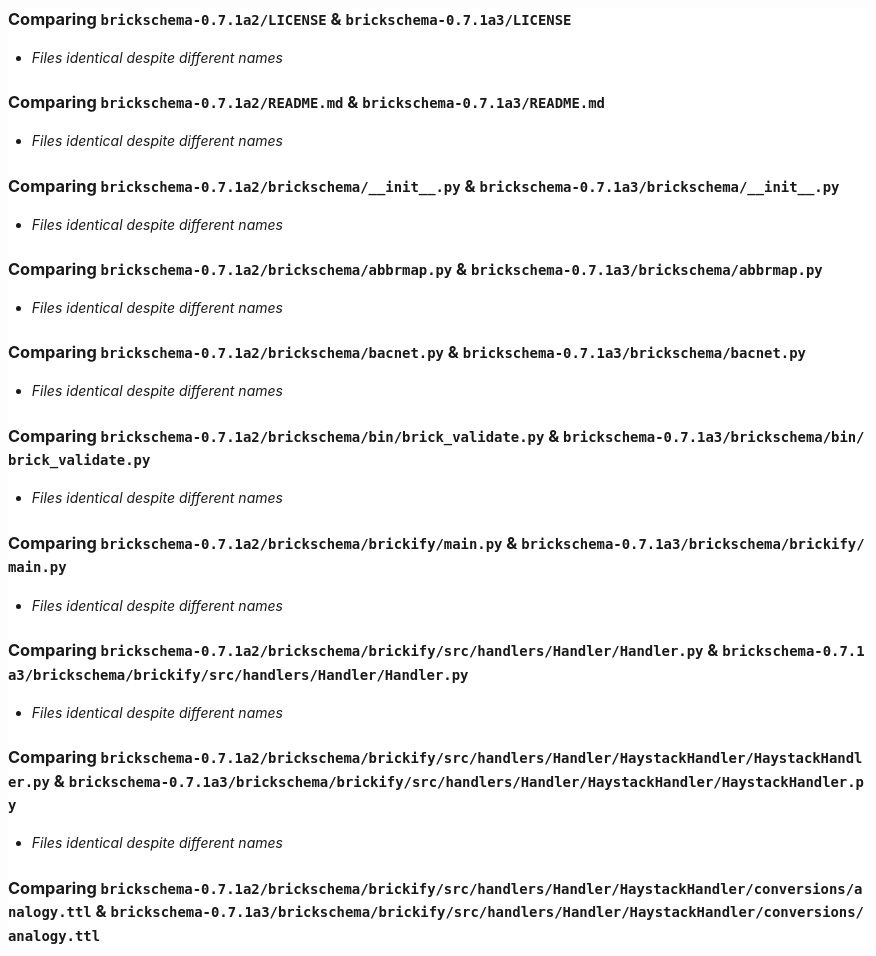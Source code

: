 ### Comparing `brickschema-0.7.1a2/LICENSE` & `brickschema-0.7.1a3/LICENSE`

 * *Files identical despite different names*

### Comparing `brickschema-0.7.1a2/README.md` & `brickschema-0.7.1a3/README.md`

 * *Files identical despite different names*

### Comparing `brickschema-0.7.1a2/brickschema/__init__.py` & `brickschema-0.7.1a3/brickschema/__init__.py`

 * *Files identical despite different names*

### Comparing `brickschema-0.7.1a2/brickschema/abbrmap.py` & `brickschema-0.7.1a3/brickschema/abbrmap.py`

 * *Files identical despite different names*

### Comparing `brickschema-0.7.1a2/brickschema/bacnet.py` & `brickschema-0.7.1a3/brickschema/bacnet.py`

 * *Files identical despite different names*

### Comparing `brickschema-0.7.1a2/brickschema/bin/brick_validate.py` & `brickschema-0.7.1a3/brickschema/bin/brick_validate.py`

 * *Files identical despite different names*

### Comparing `brickschema-0.7.1a2/brickschema/brickify/main.py` & `brickschema-0.7.1a3/brickschema/brickify/main.py`

 * *Files identical despite different names*

### Comparing `brickschema-0.7.1a2/brickschema/brickify/src/handlers/Handler/Handler.py` & `brickschema-0.7.1a3/brickschema/brickify/src/handlers/Handler/Handler.py`

 * *Files identical despite different names*

### Comparing `brickschema-0.7.1a2/brickschema/brickify/src/handlers/Handler/HaystackHandler/HaystackHandler.py` & `brickschema-0.7.1a3/brickschema/brickify/src/handlers/Handler/HaystackHandler/HaystackHandler.py`

 * *Files identical despite different names*

### Comparing `brickschema-0.7.1a2/brickschema/brickify/src/handlers/Handler/HaystackHandler/conversions/analogy.ttl` & `brickschema-0.7.1a3/brickschema/brickify/src/handlers/Handler/HaystackHandler/conversions/analogy.ttl`
